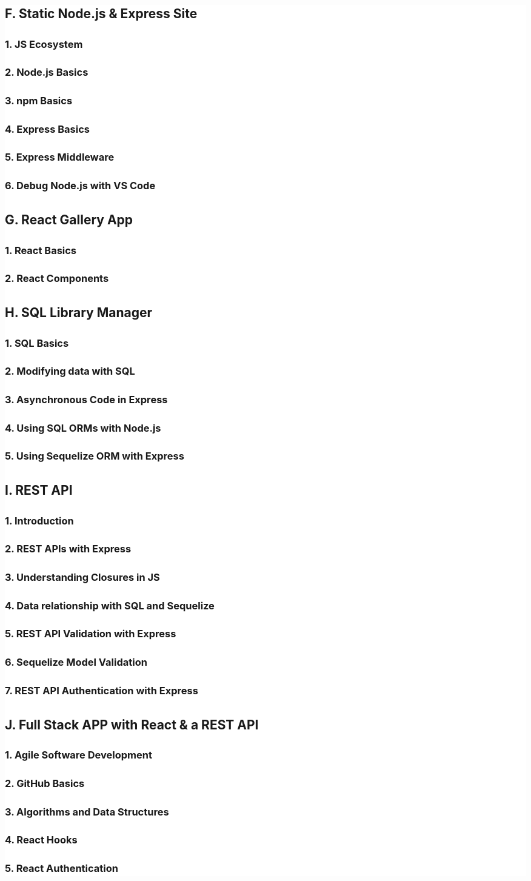 ## F. Static Node.js & Express Site
### 1. JS Ecosystem
### 2. Node.js Basics
### 3. npm Basics
### 4. Express Basics
### 5. Express Middleware
### 6. Debug Node.js with VS Code

## G. React Gallery App
### 1. React Basics
### 2. React Components

## H. SQL Library Manager
### 1. SQL Basics
### 2. Modifying data with SQL
### 3. Asynchronous Code in Express
### 4. Using SQL ORMs with Node.js
### 5. Using Sequelize ORM with Express

## I. REST API
### 1. Introduction
### 2. REST APIs with Express
### 3. Understanding Closures in JS
### 4. Data relationship with SQL and Sequelize
### 5. REST API Validation with Express
### 6. Sequelize Model Validation
### 7. REST API Authentication with Express

## J. Full Stack APP with React & a REST API
### 1. Agile Software Development
### 2. GitHub Basics
### 3. Algorithms and Data Structures
### 4. React Hooks
### 5. React Authentication
